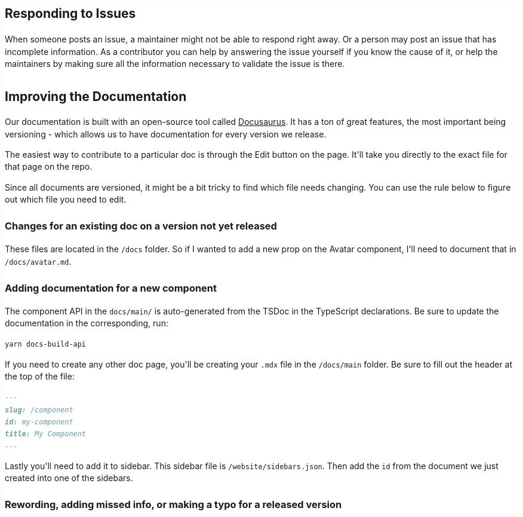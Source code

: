 ## Responding to Issues

When someone posts an issue, a maintainer might not be able to respond right
away. Or a person may post an issue that has incomplete information. As a
contributor you can help by answering the issue yourself if you know the cause
of it, or help the maintainers by making sure all the information necessary
to validate the issue is there.

## Improving the Documentation

Our documentation is built with an open-source tool called
[Docusaurus](https://docusaurus.io). It has a ton of great features, the most
important being versioning - which allows us to have documentation for every
version we release.

The easiest way to contribute to a particular doc is through the Edit button on
the page. It'll take you directly to the exact file for that page on the repo.

Since all documents are versioned, it might be a bit tricky to find which file
needs changing. You can use the rule below to figure out which file you need to
edit.

### Changes for an existing doc on a version not yet released

These files are located in the `/docs` folder. So if I wanted to add a new prop
on the Avatar component, I'll need to document that in `/docs/avatar.md`.

### Adding documentation for a new component

The component API in the `docs/main/` is auto-generated from the TSDoc in the TypeScript declarations. Be sure to update the documentation in the corresponding, run:

```bash
yarn docs-build-api
```

If you need to create any other doc page, you'll be creating your `.mdx` file in the `/docs/main` folder. Be sure to fill out the header at the top of the file:

```md
---
slug: /component
id: my-component
title: My Component
---
```

Lastly you'll need to add it to sidebar. This sidebar file is
`/website/sidebars.json`. Then add the `id` from the document we just created
into one of the sidebars.

### Rewording, adding missed info, or making a typo for a released version
